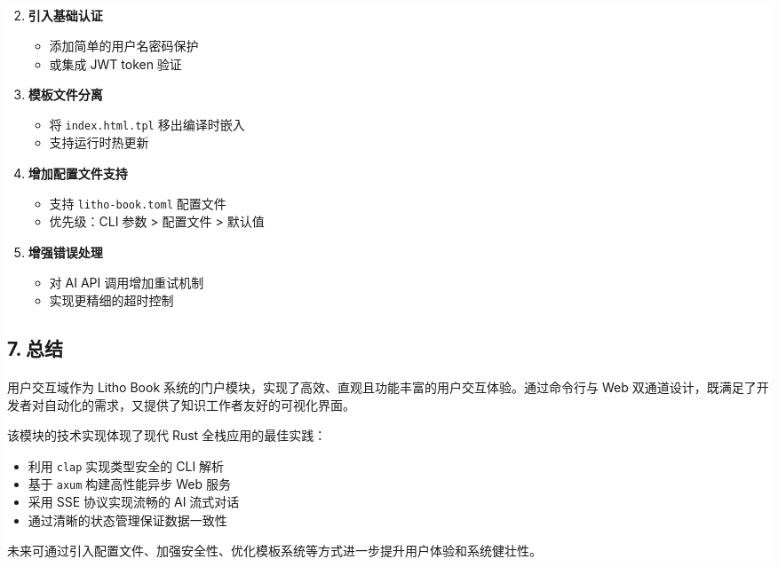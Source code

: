 2. **引入基础认证**
   - 添加简单的用户名密码保护
   - 或集成 JWT token 验证

3. **模板文件分离**
   - 将 `index.html.tpl` 移出编译时嵌入
   - 支持运行时热更新

4. **增加配置文件支持**
   - 支持 `litho-book.toml` 配置文件
   - 优先级：CLI 参数 > 配置文件 > 默认值

5. **增强错误处理**
   - 对 AI API 调用增加重试机制
   - 实现更精细的超时控制

## 7. 总结

用户交互域作为 Litho Book 系统的门户模块，实现了高效、直观且功能丰富的用户交互体验。通过命令行与 Web 双通道设计，既满足了开发者对自动化的需求，又提供了知识工作者友好的可视化界面。

该模块的技术实现体现了现代 Rust 全栈应用的最佳实践：
- 利用 `clap` 实现类型安全的 CLI 解析
- 基于 `axum` 构建高性能异步 Web 服务
- 采用 SSE 协议实现流畅的 AI 流式对话
- 通过清晰的状态管理保证数据一致性

未来可通过引入配置文件、加强安全性、优化模板系统等方式进一步提升用户体验和系统健壮性。